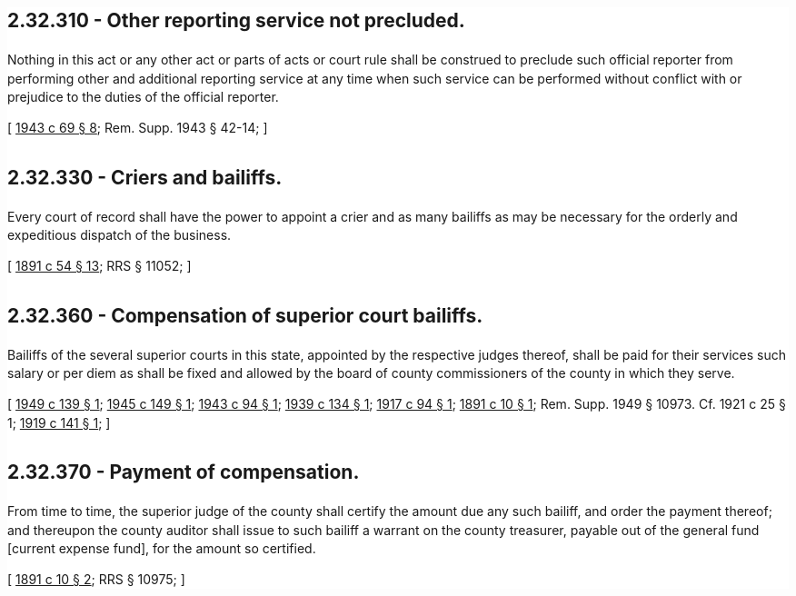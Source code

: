 ## 2.32.310 - Other reporting service not precluded.
Nothing in this act or any other act or parts of acts or court rule shall be construed to preclude such official reporter from performing other and additional reporting service at any time when such service can be performed without conflict with or prejudice to the duties of the official reporter.

\[ [1943 c 69 § 8](http://leg.wa.gov/CodeReviser/documents/sessionlaw/1943c69.pdf?cite=1943%20c%2069%20§%208); Rem. Supp. 1943 § 42-14; \]

## 2.32.330 - Criers and bailiffs.
Every court of record shall have the power to appoint a crier and as many bailiffs as may be necessary for the orderly and expeditious dispatch of the business.

\[ [1891 c 54 § 13](http://leg.wa.gov/CodeReviser/documents/sessionlaw/1891c54.pdf?cite=1891%20c%2054%20§%2013); RRS § 11052; \]

## 2.32.360 - Compensation of superior court bailiffs.
Bailiffs of the several superior courts in this state, appointed by the respective judges thereof, shall be paid for their services such salary or per diem as shall be fixed and allowed by the board of county commissioners of the county in which they serve.

\[ [1949 c 139 § 1](http://leg.wa.gov/CodeReviser/documents/sessionlaw/1949c139.pdf?cite=1949%20c%20139%20§%201); [1945 c 149 § 1](http://leg.wa.gov/CodeReviser/documents/sessionlaw/1945c149.pdf?cite=1945%20c%20149%20§%201); [1943 c 94 § 1](http://leg.wa.gov/CodeReviser/documents/sessionlaw/1943c94.pdf?cite=1943%20c%2094%20§%201); [1939 c 134 § 1](http://leg.wa.gov/CodeReviser/documents/sessionlaw/1939c134.pdf?cite=1939%20c%20134%20§%201); [1917 c 94 § 1](http://leg.wa.gov/CodeReviser/documents/sessionlaw/1917c94.pdf?cite=1917%20c%2094%20§%201); [1891 c 10 § 1](http://leg.wa.gov/CodeReviser/documents/sessionlaw/1891c10.pdf?cite=1891%20c%2010%20§%201); Rem. Supp. 1949 § 10973. Cf.  1921 c 25 § 1; [1919 c 141 § 1](http://leg.wa.gov/CodeReviser/documents/sessionlaw/1919c141.pdf?cite=1919%20c%20141%20§%201); \]

## 2.32.370 - Payment of compensation.
From time to time, the superior judge of the county shall certify the amount due any such bailiff, and order the payment thereof; and thereupon the county auditor shall issue to such bailiff a warrant on the county treasurer, payable out of the general fund [current expense fund], for the amount so certified.

\[ [1891 c 10 § 2](http://leg.wa.gov/CodeReviser/documents/sessionlaw/1891c10.pdf?cite=1891%20c%2010%20§%202); RRS § 10975; \]


